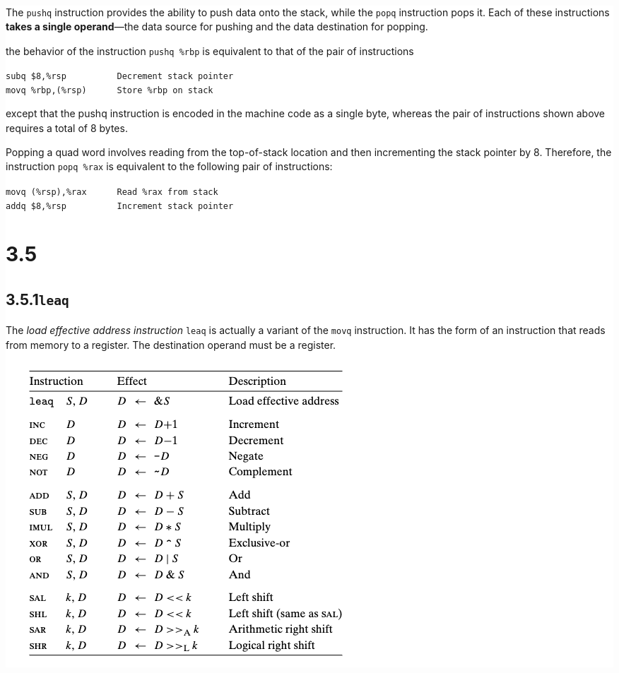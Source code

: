 The `pushq` instruction provides the ability to push data onto the stack, while
the `popq` instruction pops it. Each of these instructions **takes a single operand**—the
data source for pushing and the data destination for popping.

the behavior of the instruction `pushq %rbp` is equivalent to that of the
pair of instructions
```
subq $8,%rsp          Decrement stack pointer
movq %rbp,(%rsp)      Store %rbp on stack
```

except that the pushq instruction is encoded in the machine code as a single byte,
whereas the pair of instructions shown above requires a total of 8 bytes. 

Popping a quad word involves reading from the top-of-stack location and
then incrementing the stack pointer by 8. Therefore, the instruction `popq %rax`
is equivalent to the following pair of instructions:
```
movq (%rsp),%rax      Read %rax from stack
addq $8,%rsp          Increment stack pointer
```

# 3.5

## 3.5.1`leaq`
The _load effective address instruction_ `leaq` is actually a variant of the `movq` instruction.
It has the form of an instruction that reads from memory to a register. The destination operand must be a register.

![image.png](./asset/ch3/4.png)
